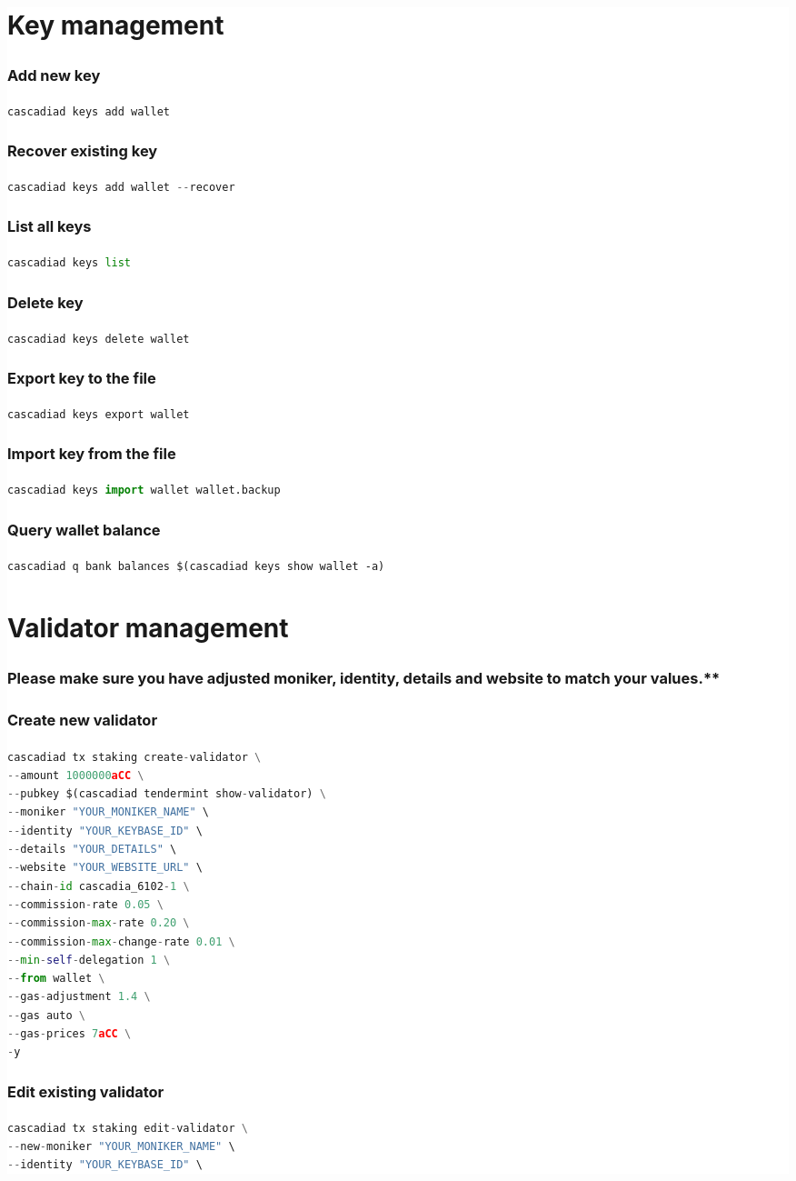 # Key management
### Add new key
```python
cascadiad keys add wallet
```
### Recover existing key
```python
cascadiad keys add wallet --recover
```
### List all keys
```python
cascadiad keys list
```
### Delete key
```python
cascadiad keys delete wallet
```
### Export key to the file
```python
cascadiad keys export wallet
```
### Import key from the file
```python
cascadiad keys import wallet wallet.backup
```
### Query wallet balance
```pythom
cascadiad q bank balances $(cascadiad keys show wallet -a)
```
# Validator management
### Please make sure you have adjusted moniker, identity, details and website to match your values.**
### Create new validator
```python
cascadiad tx staking create-validator \
--amount 1000000aCC \
--pubkey $(cascadiad tendermint show-validator) \
--moniker "YOUR_MONIKER_NAME" \
--identity "YOUR_KEYBASE_ID" \
--details "YOUR_DETAILS" \
--website "YOUR_WEBSITE_URL" \
--chain-id cascadia_6102-1 \
--commission-rate 0.05 \
--commission-max-rate 0.20 \
--commission-max-change-rate 0.01 \
--min-self-delegation 1 \
--from wallet \
--gas-adjustment 1.4 \
--gas auto \
--gas-prices 7aCC \
-y
```
### Edit existing validator
```python
cascadiad tx staking edit-validator \
--new-moniker "YOUR_MONIKER_NAME" \
--identity "YOUR_KEYBASE_ID" \
```